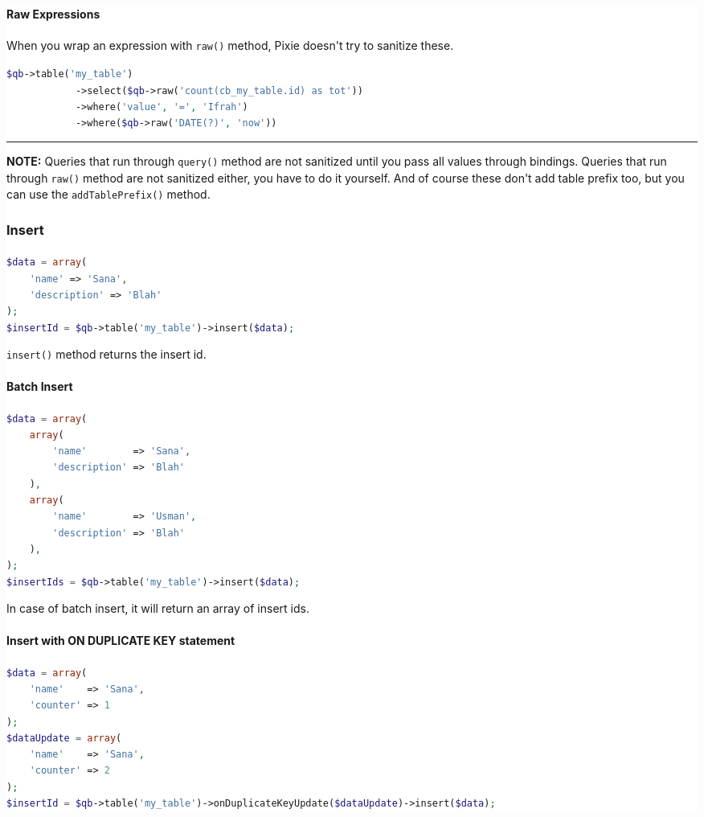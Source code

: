#### Raw Expressions

When you wrap an expression with `raw()` method, Pixie doesn't try to sanitize these.
```PHP
$qb->table('my_table')
            ->select($qb->raw('count(cb_my_table.id) as tot'))
            ->where('value', '=', 'Ifrah')
            ->where($qb->raw('DATE(?)', 'now'))
```


___
**NOTE:** Queries that run through `query()` method are not sanitized until you pass all values through bindings. Queries that run through `raw()` method are not sanitized either, you have to do it yourself. And of course these don't add table prefix too, but you can use the `addTablePrefix()` method.

### Insert
```PHP
$data = array(
    'name' => 'Sana',
    'description' => 'Blah'
);
$insertId = $qb->table('my_table')->insert($data);
```

`insert()` method returns the insert id.

#### Batch Insert
```PHP
$data = array(
    array(
        'name'        => 'Sana',
        'description' => 'Blah'
    ),
    array(
        'name'        => 'Usman',
        'description' => 'Blah'
    ),
);
$insertIds = $qb->table('my_table')->insert($data);
```

In case of batch insert, it will return an array of insert ids.

#### Insert with ON DUPLICATE KEY statement
```PHP
$data = array(
    'name'    => 'Sana',
    'counter' => 1
);
$dataUpdate = array(
    'name'    => 'Sana',
    'counter' => 2
);
$insertId = $qb->table('my_table')->onDuplicateKeyUpdate($dataUpdate)->insert($data);
```
